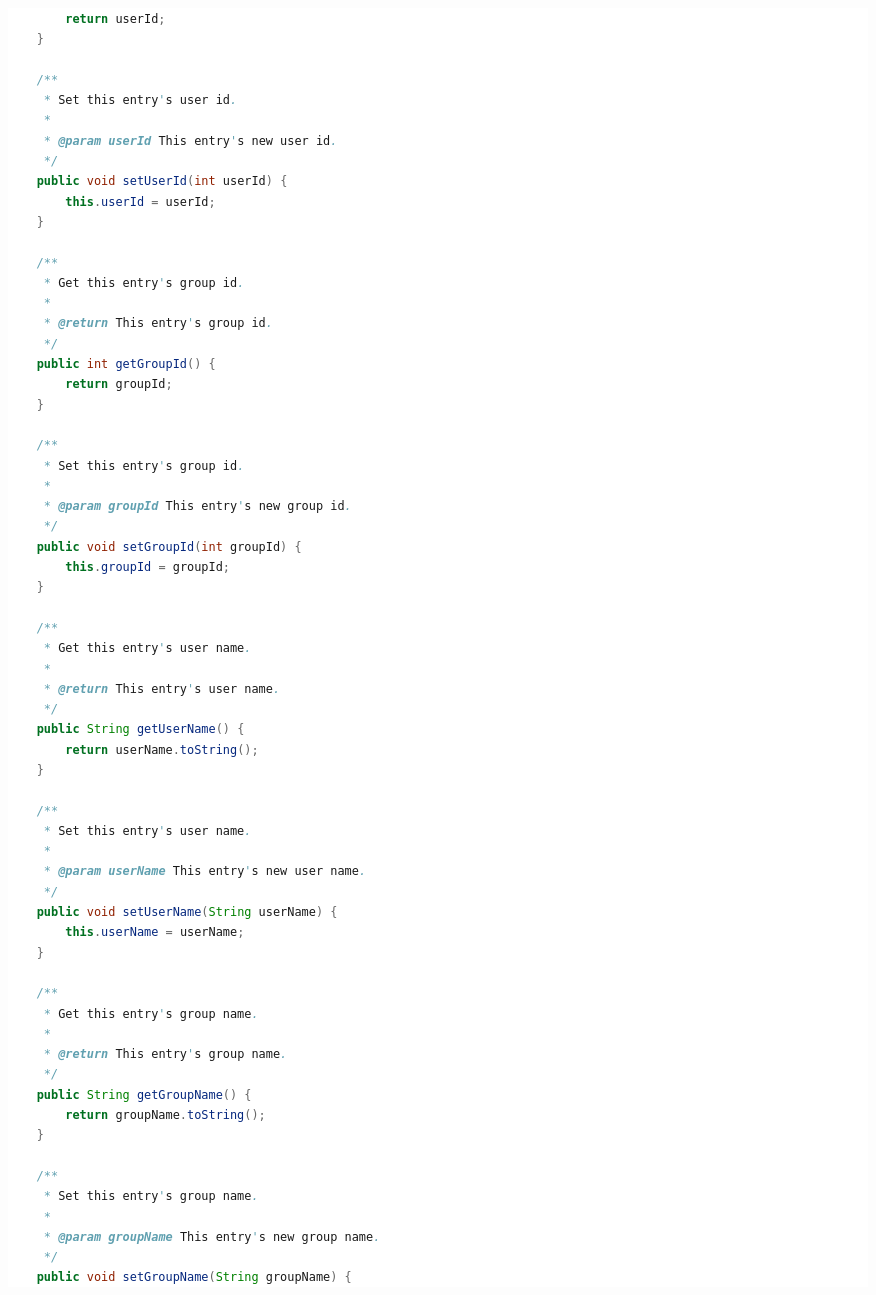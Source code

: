 ```java
        return userId;
    }

    /**
     * Set this entry's user id.
     *
     * @param userId This entry's new user id.
     */
    public void setUserId(int userId) {
        this.userId = userId;
    }

    /**
     * Get this entry's group id.
     *
     * @return This entry's group id.
     */
    public int getGroupId() {
        return groupId;
    }

    /**
     * Set this entry's group id.
     *
     * @param groupId This entry's new group id.
     */
    public void setGroupId(int groupId) {
        this.groupId = groupId;
    }

    /**
     * Get this entry's user name.
     *
     * @return This entry's user name.
     */
    public String getUserName() {
        return userName.toString();
    }

    /**
     * Set this entry's user name.
     *
     * @param userName This entry's new user name.
     */
    public void setUserName(String userName) {
        this.userName = userName;
    }

    /**
     * Get this entry's group name.
     *
     * @return This entry's group name.
     */
    public String getGroupName() {
        return groupName.toString();
    }

    /**
     * Set this entry's group name.
     *
     * @param groupName This entry's new group name.
     */
    public void setGroupName(String groupName) {
```